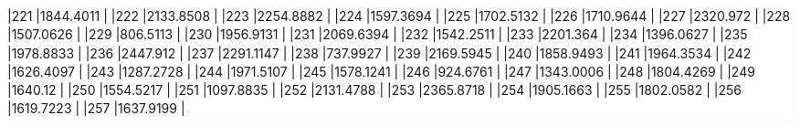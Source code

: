 |221   |1844.4011 |
|222   |2133.8508 |
|223   |2254.8882 |
|224   |1597.3694 |
|225   |1702.5132 |
|226   |1710.9644 |
|227   |2320.972  |
|228   |1507.0626 |
|229   |806.5113  |
|230   |1956.9131 |
|231   |2069.6394 |
|232   |1542.2511 |
|233   |2201.364  |
|234   |1396.0627 |
|235   |1978.8833 |
|236   |2447.912  |
|237   |2291.1147 |
|238   |737.9927  |
|239   |2169.5945 |
|240   |1858.9493 |
|241   |1964.3534 |
|242   |1626.4097 |
|243   |1287.2728 |
|244   |1971.5107 |
|245   |1578.1241 |
|246   |924.6761  |
|247   |1343.0006 |
|248   |1804.4269 |
|249   |1640.12   |
|250   |1554.5217 |
|251   |1097.8835 |
|252   |2131.4788 |
|253   |2365.8718 |
|254   |1905.1663 |
|255   |1802.0582 |
|256   |1619.7223 |
|257   |1637.9199 |